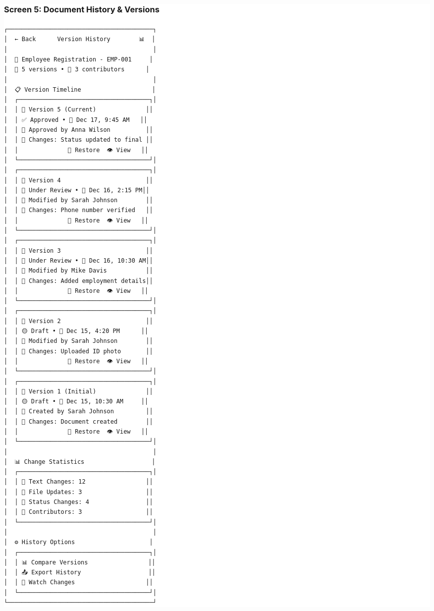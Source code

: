 
### Screen 5: Document History & Versions

```
┌─────────────────────────────────────────┐
│  ← Back      Version History        📊  │
│                                         │
│  📄 Employee Registration - EMP-001     │
│  🔄 5 versions • 👤 3 contributors      │
│                                         │
│  📋 Version Timeline                    │
│  ┌─────────────────────────────────────┐│
│  │ 📄 Version 5 (Current)              ││
│  │ ✅ Approved • 📅 Dec 17, 9:45 AM   ││
│  │ 👤 Approved by Anna Wilson          ││
│  │ 📝 Changes: Status updated to final ││
│  │              🔄 Restore  👁️ View   ││
│  └─────────────────────────────────────┘│
│  ┌─────────────────────────────────────┐│
│  │ 📄 Version 4                        ││
│  │ 👀 Under Review • 📅 Dec 16, 2:15 PM││
│  │ 👤 Modified by Sarah Johnson        ││
│  │ 📝 Changes: Phone number verified   ││
│  │              🔄 Restore  👁️ View   ││
│  └─────────────────────────────────────┘│
│  ┌─────────────────────────────────────┐│
│  │ 📄 Version 3                        ││
│  │ 👀 Under Review • 📅 Dec 16, 10:30 AM││
│  │ 👤 Modified by Mike Davis           ││
│  │ 📝 Changes: Added employment details││
│  │              🔄 Restore  👁️ View   ││
│  └─────────────────────────────────────┘│
│  ┌─────────────────────────────────────┐│
│  │ 📄 Version 2                        ││
│  │ 🟡 Draft • 📅 Dec 15, 4:20 PM      ││
│  │ 👤 Modified by Sarah Johnson        ││
│  │ 📝 Changes: Uploaded ID photo       ││
│  │              🔄 Restore  👁️ View   ││
│  └─────────────────────────────────────┘│
│  ┌─────────────────────────────────────┐│
│  │ 📄 Version 1 (Initial)              ││
│  │ 🟡 Draft • 📅 Dec 15, 10:30 AM     ││
│  │ 👤 Created by Sarah Johnson         ││
│  │ 📝 Changes: Document created        ││
│  │              🔄 Restore  👁️ View   ││
│  └─────────────────────────────────────┘│
│                                         │
│  📊 Change Statistics                   │
│  ┌─────────────────────────────────────┐│
│  │ 📝 Text Changes: 12                 ││
│  │ 📎 File Updates: 3                  ││
│  │ 🔄 Status Changes: 4                ││
│  │ 👥 Contributors: 3                  ││
│  └─────────────────────────────────────┘│
│                                         │
│  ⚙️ History Options                     │
│  ┌─────────────────────────────────────┐│
│  │ 📊 Compare Versions                 ││
│  │ 📤 Export History                   ││
│  │ 🔔 Watch Changes                    ││
│  └─────────────────────────────────────┘│
└─────────────────────────────────────────┘
```

